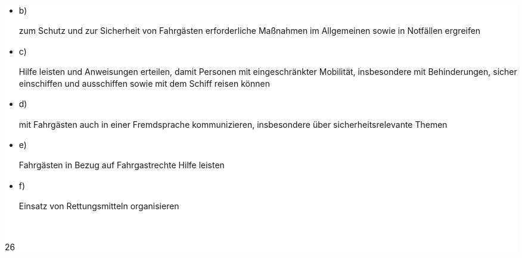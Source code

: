   - b)
    
    <div style="">
    
    zum Schutz und zur Sicherheit von Fahrgästen erforderliche Maßnahmen
    im Allgemeinen sowie in Notfällen ergreifen
    
    </div>

  - c)
    
    <div style="">
    
    Hilfe leisten und Anweisungen erteilen, damit Personen mit
    eingeschränkter Mobilität, insbesondere mit Behinderungen, sicher
    einschiffen und ausschiffen sowie mit dem Schiff reisen können
    
    </div>

  - d)
    
    <div style="">
    
    mit Fahrgästen auch in einer Fremdsprache kommunizieren,
    insbesondere über sicherheitsrelevante Themen
    
    </div>

  - e)
    
    <div style="">
    
    Fahrgästen in Bezug auf Fahrgastrechte Hilfe leisten
    
    </div>

  - f)
    
    <div style="">
    
    Einsatz von Rettungsmitteln organisieren
    
    </div>

</td>

<td style="border-right: 0.5pt solid ; " align="left" valign="middle" charoff="50">

 

</td>

<td style align="center" valign="middle" charoff="50">

26

</td>

</tr>

</tbody>

</table>

</div>

</div>

</div>

</div>
